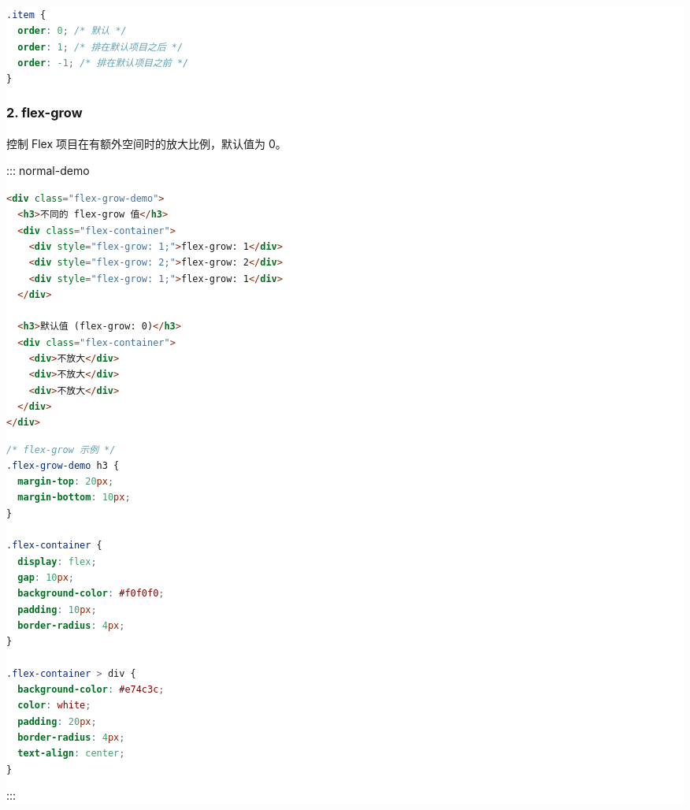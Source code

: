 ```css
.item {
  order: 0; /* 默认 */
  order: 1; /* 排在默认项目之后 */
  order: -1; /* 排在默认项目之前 */
}
```

### 2. flex-grow
控制 Flex 项目在有额外空间时的放大比例，默认值为 0。

::: normal-demo
```html
<div class="flex-grow-demo">
  <h3>不同的 flex-grow 值</h3>
  <div class="flex-container">
    <div style="flex-grow: 1;">flex-grow: 1</div>
    <div style="flex-grow: 2;">flex-grow: 2</div>
    <div style="flex-grow: 1;">flex-grow: 1</div>
  </div>

  <h3>默认值 (flex-grow: 0)</h3>
  <div class="flex-container">
    <div>不放大</div>
    <div>不放大</div>
    <div>不放大</div>
  </div>
</div>
```
```css
/* flex-grow 示例 */
.flex-grow-demo h3 {
  margin-top: 20px;
  margin-bottom: 10px;
}

.flex-container {
  display: flex;
  gap: 10px;
  background-color: #f0f0f0;
  padding: 10px;
  border-radius: 4px;
}

.flex-container > div {
  background-color: #e74c3c;
  color: white;
  padding: 20px;
  border-radius: 4px;
  text-align: center;
}
```
:::
